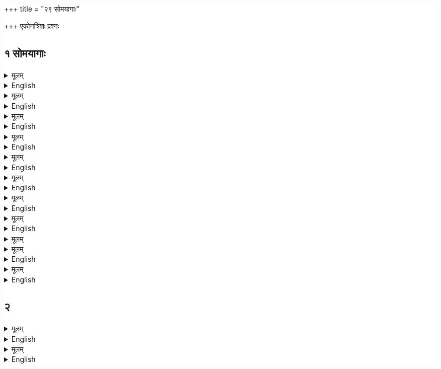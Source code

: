 +++
title = "२९ सोमयागाः"

+++
एकोनत्रिंशः प्रश्नः

## १ सोमयागाः

<details><summary>मूलम्</summary></details>

<details><summary>English</summary></details>

<details><summary>मूलम्</summary></details>

<details><summary>English</summary></details>

<details><summary>मूलम्</summary></details>

<details><summary>English</summary></details>

<details><summary>मूलम्</summary></details>

<details><summary>English</summary></details>

<details><summary>मूलम्</summary></details>

<details><summary>English</summary></details>

<details><summary>मूलम्</summary></details>

<details><summary>English</summary></details>

 

<details><summary>मूलम्</summary></details>

<details><summary>English</summary></details>

<details><summary>मूलम्</summary></details>

<details><summary>English</summary></details>

<details><summary>मूलम्</summary></details>


<details><summary>मूलम्</summary></details>

<details><summary>English</summary></details>


<details><summary>मूलम्</summary></details>

<details><summary>English</summary></details>

## २ 

<details><summary>मूलम्</summary></details>

<details><summary>English</summary></details>

<details><summary>मूलम्</summary></details>

<details><summary>English</summary></details>
